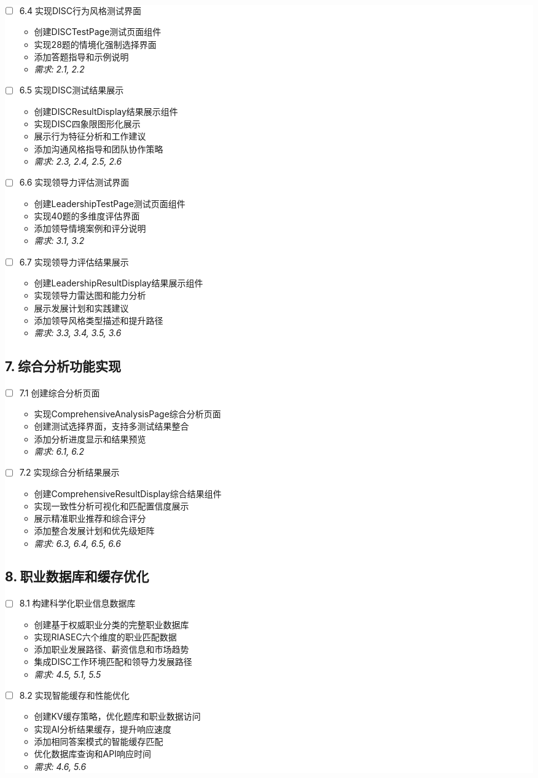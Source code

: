 - [ ] 6.4 实现DISC行为风格测试界面
  - 创建DISCTestPage测试页面组件
  - 实现28题的情境化强制选择界面
  - 添加答题指导和示例说明
  - _需求: 2.1, 2.2_

- [ ] 6.5 实现DISC测试结果展示
  - 创建DISCResultDisplay结果展示组件
  - 实现DISC四象限图形化展示
  - 展示行为特征分析和工作建议
  - 添加沟通风格指导和团队协作策略
  - _需求: 2.3, 2.4, 2.5, 2.6_

- [ ] 6.6 实现领导力评估测试界面
  - 创建LeadershipTestPage测试页面组件
  - 实现40题的多维度评估界面
  - 添加领导情境案例和评分说明
  - _需求: 3.1, 3.2_

- [ ] 6.7 实现领导力评估结果展示
  - 创建LeadershipResultDisplay结果展示组件
  - 实现领导力雷达图和能力分析
  - 展示发展计划和实践建议
  - 添加领导风格类型描述和提升路径
  - _需求: 3.3, 3.4, 3.5, 3.6_

## 7. 综合分析功能实现

- [ ] 7.1 创建综合分析页面
  - 实现ComprehensiveAnalysisPage综合分析页面
  - 创建测试选择界面，支持多测试结果整合
  - 添加分析进度显示和结果预览
  - _需求: 6.1, 6.2_

- [ ] 7.2 实现综合分析结果展示
  - 创建ComprehensiveResultDisplay综合结果组件
  - 实现一致性分析可视化和匹配置信度展示
  - 展示精准职业推荐和综合评分
  - 添加整合发展计划和优先级矩阵
  - _需求: 6.3, 6.4, 6.5, 6.6_

## 8. 职业数据库和缓存优化

- [ ] 8.1 构建科学化职业信息数据库
  - 创建基于权威职业分类的完整职业数据库
  - 实现RIASEC六个维度的职业匹配数据
  - 添加职业发展路径、薪资信息和市场趋势
  - 集成DISC工作环境匹配和领导力发展路径
  - _需求: 4.5, 5.1, 5.5_

- [ ] 8.2 实现智能缓存和性能优化
  - 创建KV缓存策略，优化题库和职业数据访问
  - 实现AI分析结果缓存，提升响应速度
  - 添加相同答案模式的智能缓存匹配
  - 优化数据库查询和API响应时间
  - _需求: 4.6, 5.6_
